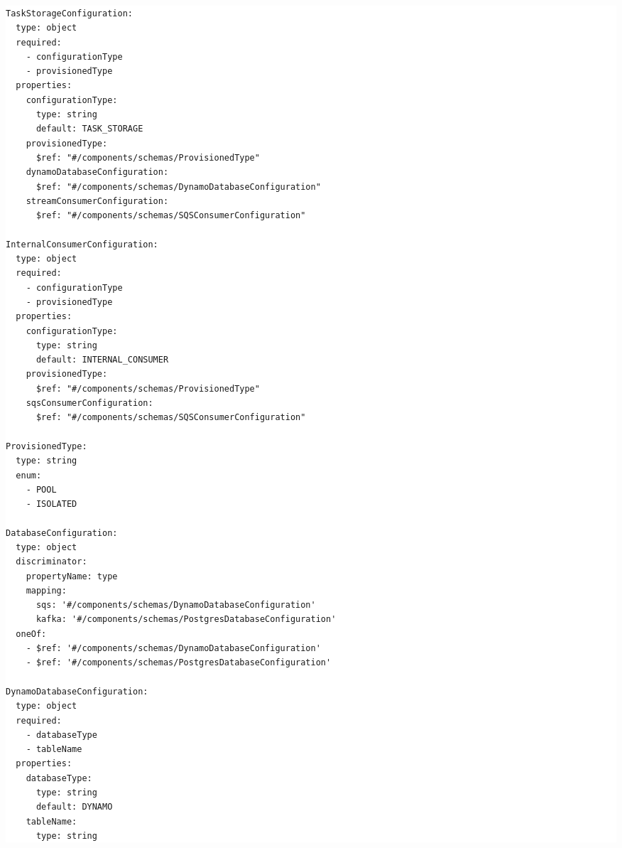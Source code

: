     TaskStorageConfiguration:
      type: object
      required:
        - configurationType
        - provisionedType
      properties:
        configurationType:
          type: string
          default: TASK_STORAGE
        provisionedType:
          $ref: "#/components/schemas/ProvisionedType"
        dynamoDatabaseConfiguration:
          $ref: "#/components/schemas/DynamoDatabaseConfiguration"
        streamConsumerConfiguration:
          $ref: "#/components/schemas/SQSConsumerConfiguration"

    InternalConsumerConfiguration:
      type: object
      required:
        - configurationType
        - provisionedType
      properties:
        configurationType:
          type: string
          default: INTERNAL_CONSUMER
        provisionedType:
          $ref: "#/components/schemas/ProvisionedType"
        sqsConsumerConfiguration:
          $ref: "#/components/schemas/SQSConsumerConfiguration"

    ProvisionedType:
      type: string
      enum:
        - POOL
        - ISOLATED

    DatabaseConfiguration:
      type: object
      discriminator:
        propertyName: type
        mapping:
          sqs: '#/components/schemas/DynamoDatabaseConfiguration'
          kafka: '#/components/schemas/PostgresDatabaseConfiguration'
      oneOf:
        - $ref: '#/components/schemas/DynamoDatabaseConfiguration'
        - $ref: '#/components/schemas/PostgresDatabaseConfiguration'

    DynamoDatabaseConfiguration:
      type: object
      required:
        - databaseType
        - tableName
      properties:
        databaseType:
          type: string
          default: DYNAMO
        tableName:
          type: string
